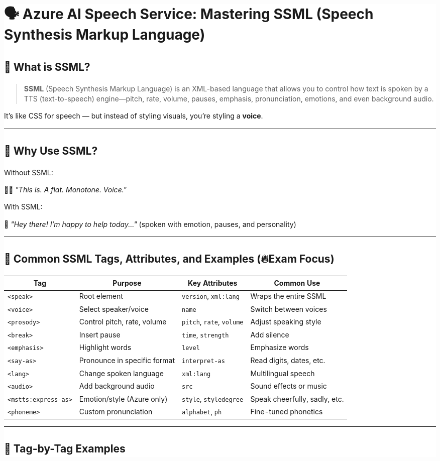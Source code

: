 # 🗣️ Azure AI Speech Service: Mastering SSML (Speech Synthesis Markup Language)

## 📘 What is SSML?

> **SSML** (Speech Synthesis Markup Language) is an XML-based language that allows you to control how text is spoken by a TTS (text-to-speech) engine—pitch, rate, volume, pauses, emphasis, pronunciation, emotions, and even background audio.

It’s like CSS for speech — but instead of styling visuals, you’re styling a **voice**.

---

## 🎯 Why Use SSML?

Without SSML:

🧍‍♂️ _"This is. A flat. Monotone. Voice."_

With SSML:

🕺 _"Hey there! I’m happy to help today..."_ (spoken with emotion, pauses, and personality)

---

## 🧱 Common SSML Tags, Attributes, and Examples (🔥Exam Focus)

| Tag                  | Purpose                      | Key Attributes            | Common Use                    |
| -------------------- | ---------------------------- | ------------------------- | ----------------------------- |
| `<speak>`            | Root element                 | `version`, `xml:lang`     | Wraps the entire SSML         |
| `<voice>`            | Select speaker/voice         | `name`                    | Switch between voices         |
| `<prosody>`          | Control pitch, rate, volume  | `pitch`, `rate`, `volume` | Adjust speaking style         |
| `<break>`            | Insert pause                 | `time`, `strength`        | Add silence                   |
| `<emphasis>`         | Highlight words              | `level`                   | Emphasize words               |
| `<say-as>`           | Pronounce in specific format | `interpret-as`            | Read digits, dates, etc.      |
| `<lang>`             | Change spoken language       | `xml:lang`                | Multilingual speech           |
| `<audio>`            | Add background audio         | `src`                     | Sound effects or music        |
| `<mstts:express-as>` | Emotion/style (Azure only)   | `style`, `styledegree`    | Speak cheerfully, sadly, etc. |
| `<phoneme>`          | Custom pronunciation         | `alphabet`, `ph`          | Fine-tuned phonetics          |

---

## 🧪 Tag-by-Tag Examples

